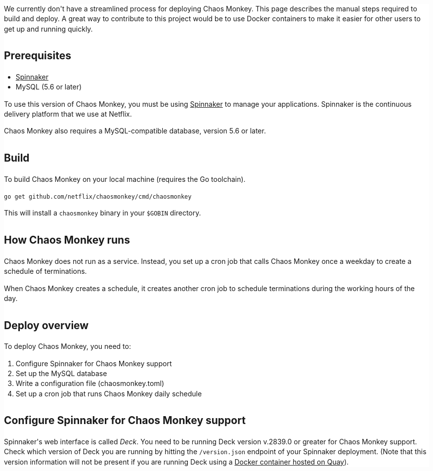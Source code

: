 We currently don't have a streamlined process for deploying Chaos Monkey. This
page describes the manual steps required to build and deploy. A great way to
contribute to this project would be to use Docker containers to make it easier
for other users to get up and running quickly.

## Prerequisites

* [Spinnaker]
* MySQL (5.6 or later)

To use this version of Chaos Monkey, you must be using [Spinnaker] to manage your applications. Spinnaker is the
continuous delivery platform that we use at Netflix.

Chaos Monkey also requires a MySQL-compatible database, version 5.6 or later.

[Spinnaker]: http://www.spinnaker.io/


## Build

To build Chaos Monkey on your local machine (requires the Go
toolchain).

```
go get github.com/netflix/chaosmonkey/cmd/chaosmonkey
```

This will install a `chaosmonkey` binary in your `$GOBIN` directory.

## How Chaos Monkey runs

Chaos Monkey does not run as a service. Instead, you set up a cron job
that calls Chaos Monkey once a weekday to create a schedule of terminations.

When Chaos Monkey creates a schedule, it creates another cron job to schedule terminations
during the working hours of the day.

## Deploy overview

To deploy Chaos Monkey, you need to:

1. Configure Spinnaker for Chaos Monkey support
1. Set up the MySQL database
1. Write a configuration file (chaosmonkey.toml)
1. Set up a cron job that runs Chaos Monkey daily schedule

## Configure Spinnaker for Chaos Monkey support

Spinnaker's web interface is called *Deck*. You need to be running Deck version
v.2839.0 or greater for Chaos Monkey support. Check which version of Deck you are
running by hitting the `/version.json` endpoint of your Spinnaker deployment.
(Note that this version information will not be present if you are running
Deck using a [Docker container hosted on Quay][quay]).


[quay]: https://quay.io/repository/spinnaker/deck
[spinconfig]: http://www.spinnaker.io/docs/custom-configuration#section-additional-configuration-files
[etcd]: https://coreos.com/etcd/docs/latest/
[consul]: https://www.consul.io/
[viper]: https://github.com/spf13/viper
[remote]: https://github.com/spf13/viper#remote-keyvalue-store-support